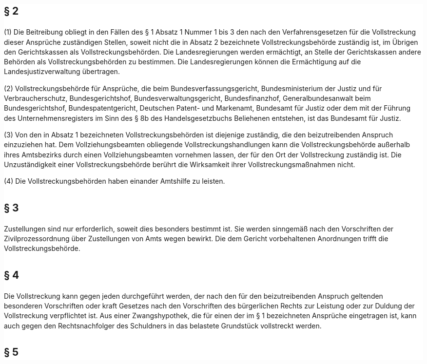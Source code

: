 
## § 2

(1) Die Beitreibung obliegt in den Fällen des § 1 Absatz 1 Nummer 1
bis 3 den nach den Verfahrensgesetzen für die Vollstreckung dieser
Ansprüche zuständigen Stellen, soweit nicht die in Absatz 2
bezeichnete Vollstreckungsbehörde zuständig ist, im Übrigen den
Gerichtskassen als Vollstreckungsbehörden. Die Landesregierungen
werden ermächtigt, an Stelle der Gerichtskassen andere Behörden als
Vollstreckungsbehörden zu bestimmen. Die Landesregierungen können die
Ermächtigung auf die Landesjustizverwaltung übertragen.

(2) Vollstreckungsbehörde für Ansprüche, die beim
Bundesverfassungsgericht, Bundesministerium der Justiz und für
Verbraucherschutz, Bundesgerichtshof, Bundesverwaltungsgericht,
Bundesfinanzhof, Generalbundesanwalt beim Bundesgerichtshof,
Bundespatentgericht, Deutschen Patent- und Markenamt, Bundesamt für
Justiz oder dem mit der Führung des Unternehmensregisters im Sinn des
§ 8b des Handelsgesetzbuchs Beliehenen entstehen, ist das Bundesamt
für Justiz.

(3) Von den in Absatz 1 bezeichneten Vollstreckungsbehörden ist
diejenige zuständig, die den beizutreibenden Anspruch einzuziehen hat.
Dem Vollziehungsbeamten obliegende Vollstreckungshandlungen kann die
Vollstreckungsbehörde außerhalb ihres Amtsbezirks durch einen
Vollziehungsbeamten vornehmen lassen, der für den Ort der
Vollstreckung zuständig ist. Die Unzuständigkeit einer
Vollstreckungsbehörde berührt die Wirksamkeit ihrer
Vollstreckungsmaßnahmen nicht.

(4) Die Vollstreckungsbehörden haben einander Amtshilfe zu leisten.


## § 3

Zustellungen sind nur erforderlich, soweit dies besonders bestimmt
ist. Sie werden sinngemäß nach den Vorschriften der
Zivilprozessordnung über Zustellungen von Amts wegen bewirkt. Die dem
Gericht vorbehaltenen Anordnungen trifft die Vollstreckungsbehörde.


## § 4

Die Vollstreckung kann gegen jeden durchgeführt werden, der nach den
für den beizutreibenden Anspruch geltenden besonderen Vorschriften
oder kraft Gesetzes nach den Vorschriften des bürgerlichen Rechts zur
Leistung oder zur Duldung der Vollstreckung verpflichtet ist. Aus
einer Zwangshypothek, die für einen der im § 1 bezeichneten Ansprüche
eingetragen ist, kann auch gegen den Rechtsnachfolger des Schuldners
in das belastete Grundstück vollstreckt werden.


## § 5
